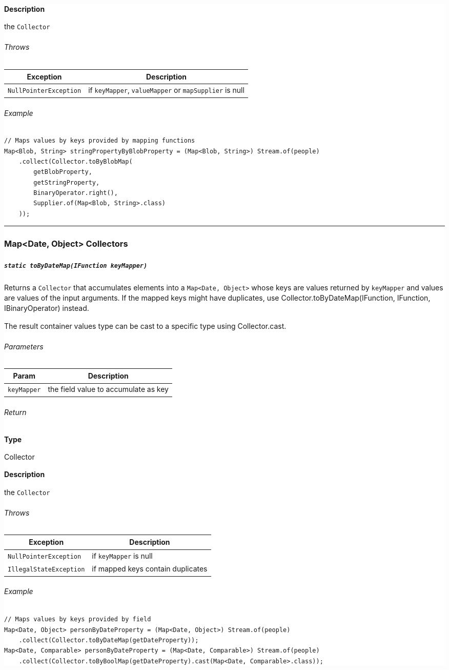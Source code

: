 **Description**

the `Collector`

###### Throws
|Exception|Description|
|---|---|
|`NullPointerException`|if `keyMapper`, `valueMapper` or `mapSupplier` is null|

###### Example
```apex
// Maps values by keys provided by mapping functions
Map<Blob, String> stringPropertyByBlobProperty = (Map<Blob, String>) Stream.of(people)
    .collect(Collector.toByBlobMap(
        getBlobProperty,
        getStringProperty,
        BinaryOperator.right(),
        Supplier.of(Map<Blob, String>.class)
    ));
```

---
### Map<Date, Object> Collectors
##### `static toByDateMap(IFunction keyMapper)`

Returns a `Collector` that accumulates elements into a `Map<Date, Object>` whose keys are values returned by `keyMapper` and values are values of the input arguments. If the mapped keys might have duplicates, use Collector.toByDateMap(IFunction, IFunction, IBinaryOperator) instead. <p>The result container values type can be cast to a specific type using Collector.cast.</p>

###### Parameters
|Param|Description|
|---|---|
|`keyMapper`|the field value to accumulate as key|

###### Return

**Type**

Collector

**Description**

the `Collector`

###### Throws
|Exception|Description|
|---|---|
|`NullPointerException`|if `keyMapper` is null|
|`IllegalStateException`|if mapped keys contain duplicates|

###### Example
```apex
// Maps values by keys provided by field
Map<Date, Object> personByDateProperty = (Map<Date, Object>) Stream.of(people)
    .collect(Collector.toByDateMap(getDateProperty));
Map<Date, Comparable> personByDateProperty = (Map<Date, Comparable>) Stream.of(people)
    .collect(Collector.toByBoolMap(getDateProperty).cast(Map<Date, Comparable>.class));
```
